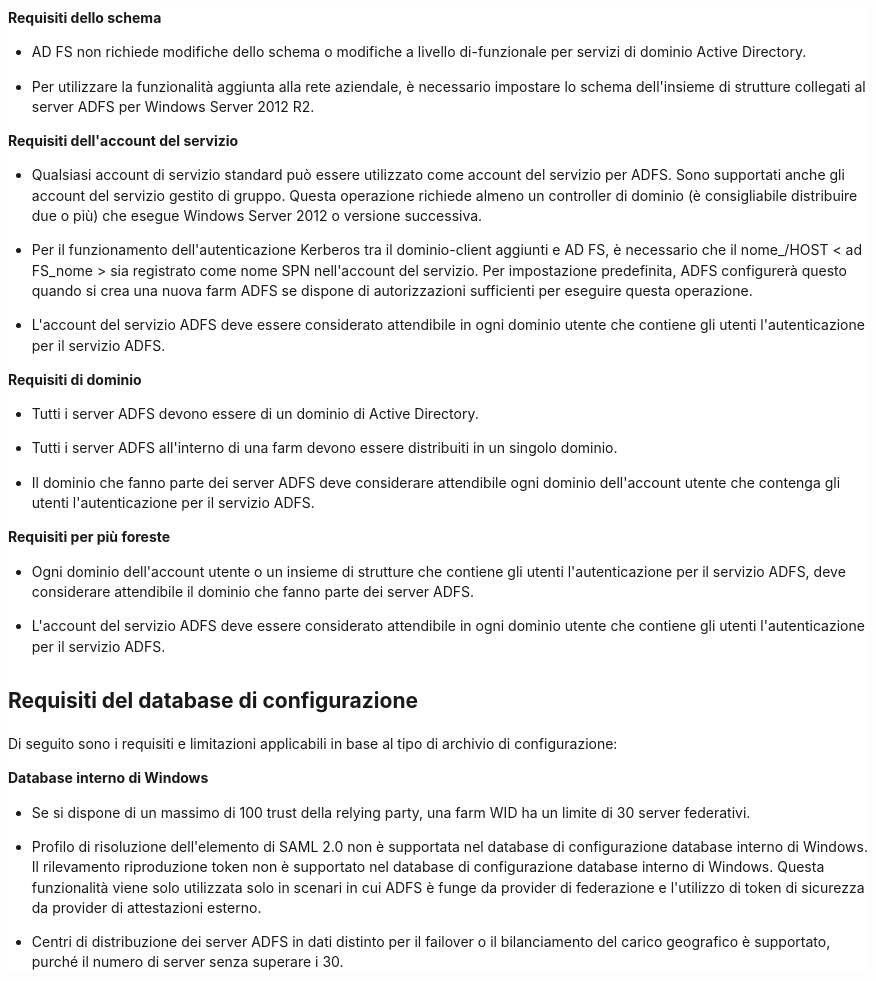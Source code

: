 **Requisiti dello schema**  
  
-   AD FS non richiede modifiche dello schema o modifiche a livello di\-funzionale per servizi di dominio Active Directory.  
  
-   Per utilizzare la funzionalità aggiunta alla rete aziendale, è necessario impostare lo schema dell'insieme di strutture collegati al server ADFS per Windows Server 2012 R2.  
  
**Requisiti dell'account del servizio**  
  
-   Qualsiasi account di servizio standard può essere utilizzato come account del servizio per ADFS. Sono supportati anche gli account del servizio gestito di gruppo. Questa operazione richiede almeno un controller di dominio \(è consigliabile distribuire due o più\) che esegue Windows Server 2012 o versione successiva.  
  
-   Per il funzionamento dell'autenticazione Kerberos tra il dominio\-client aggiunti e AD FS, è necessario che il nome\_\/HOST < ad FS\_nome > sia registrato come nome SPN nell'account del servizio. Per impostazione predefinita, ADFS configurerà questo quando si crea una nuova farm ADFS se dispone di autorizzazioni sufficienti per eseguire questa operazione.  
  
-   L'account del servizio ADFS deve essere considerato attendibile in ogni dominio utente che contiene gli utenti l'autenticazione per il servizio ADFS.  
  
**Requisiti di dominio**  
  
-   Tutti i server ADFS devono essere di un dominio di Active Directory.  
  
-   Tutti i server ADFS all'interno di una farm devono essere distribuiti in un singolo dominio.  
  
-   Il dominio che fanno parte dei server ADFS deve considerare attendibile ogni dominio dell'account utente che contenga gli utenti l'autenticazione per il servizio ADFS.  
  
**Requisiti per più foreste**  
  
-   Ogni dominio dell'account utente o un insieme di strutture che contiene gli utenti l'autenticazione per il servizio ADFS, deve considerare attendibile il dominio che fanno parte dei server ADFS.  
  
-   L'account del servizio ADFS deve essere considerato attendibile in ogni dominio utente che contiene gli utenti l'autenticazione per il servizio ADFS.  
  
## <a name="BKMK_5"></a>Requisiti del database di configurazione  
Di seguito sono i requisiti e limitazioni applicabili in base al tipo di archivio di configurazione:  
  
**Database interno di Windows**  
  
-   Se si dispone di un massimo di 100 trust della relying party, una farm WID ha un limite di 30 server federativi.  
  
-   Profilo di risoluzione dell'elemento di SAML 2.0 non è supportata nel database di configurazione database interno di Windows.  Il rilevamento riproduzione token non è supportato nel database di configurazione database interno di Windows. Questa funzionalità viene solo utilizzata solo in scenari in cui ADFS è funge da provider di federazione e l'utilizzo di token di sicurezza da provider di attestazioni esterno.  
  
-   Centri di distribuzione dei server ADFS in dati distinto per il failover o il bilanciamento del carico geografico è supportato, purché il numero di server senza superare i 30.  
  